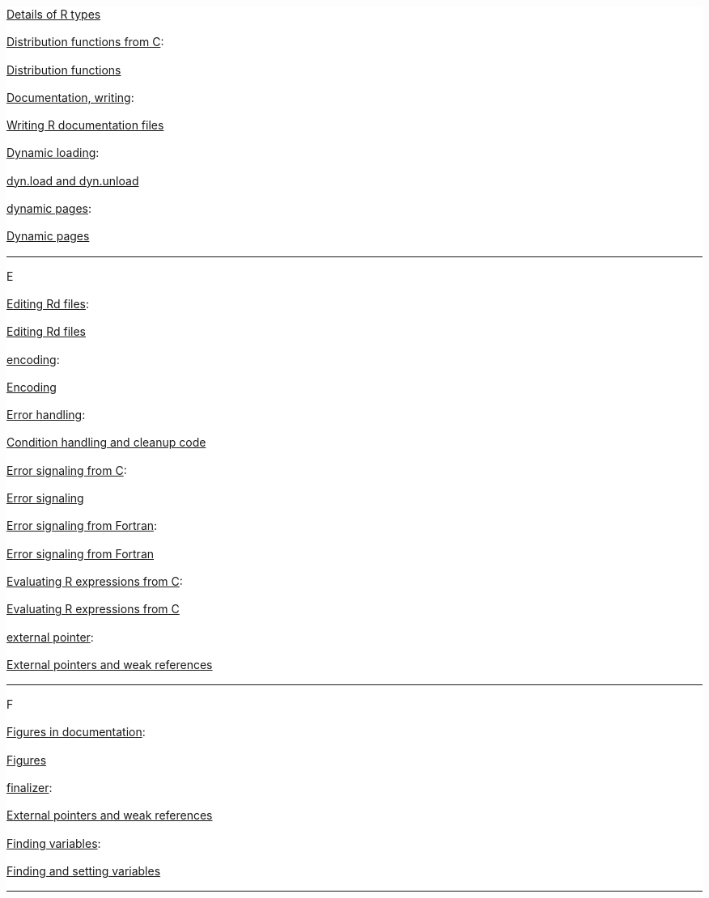 [Details of R types](#Details-of-R-types)

[Distribution functions from C](#index-Distribution-functions-from-C):

[Distribution functions](#Distribution-functions)

[Documentation, writing](#index-Documentation_002c-writing):

[Writing R documentation files](#Writing-R-documentation-files)

[Dynamic loading](#index-Dynamic-loading):

[dyn.load and dyn.unload](#dyn_002eload-and-dyn_002eunload)

[dynamic pages](#index-dynamic-pages):

[Dynamic pages](#Dynamic-pages)

---

E

[Editing Rd files](#index-Editing-Rd-files):

[Editing Rd files](#Editing-Rd-files)

[encoding](#index-encoding):

[Encoding](#Encoding)

[Error handling](#index-Error-handling):

[Condition handling and cleanup code](#Condition-handling-and-cleanup-code)

[Error signaling from C](#index-Error-signaling-from-C):

[Error signaling](#Error-signaling)

[Error signaling from Fortran](#index-Error-signaling-from-Fortran):

[Error signaling from Fortran](#Error-signaling-from-Fortran)

[Evaluating R expressions from C](#index-Evaluating-R-expressions-from-C):

[Evaluating R expressions from C](#Evaluating-R-expressions-from-C)

[external pointer](#index-external-pointer):

[External pointers and weak references](#External-pointers-and-weak-references)

---

F

[Figures in documentation](#index-Figures-in-documentation):

[Figures](#Figures)

[finalizer](#index-finalizer):

[External pointers and weak references](#External-pointers-and-weak-references)

[Finding variables](#index-Finding-variables):

[Finding and setting variables](#Finding-and-setting-variables)

---
